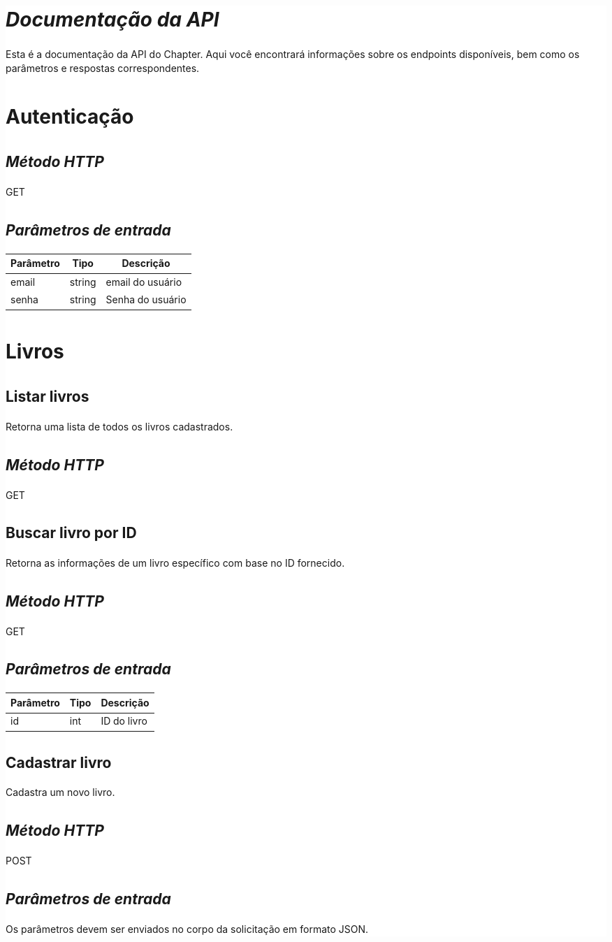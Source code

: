 # ***Documentação da API***
Esta é a documentação da API do Chapter. Aqui você encontrará informações sobre os endpoints disponíveis, bem como os parâmetros e respostas correspondentes.

# Autenticação
## *Método HTTP*
GET
## *Parâmetros de entrada*

| Parâmetro | Tipo   | Descrição        |
| --------- | ----   | ----------       |
| email     | string | email do usuário |
| senha     | string | Senha do usuário |

#
# Livros
## **Listar livros**
Retorna uma lista de todos os livros cadastrados.
## *Método HTTP*
GET
## **Buscar livro por ID**
Retorna as informações de um livro específico com base no ID fornecido.
## *Método HTTP*
GET
## *Parâmetros de entrada*

| Parâmetro | Tipo | Descrição   |
|-----------|------|-------------|
| id        | int  | ID do livro |

## **Cadastrar livro**
Cadastra um novo livro.
## *Método HTTP*
POST
## *Parâmetros de entrada*
Os parâmetros devem ser enviados no corpo da solicitação em formato JSON.
